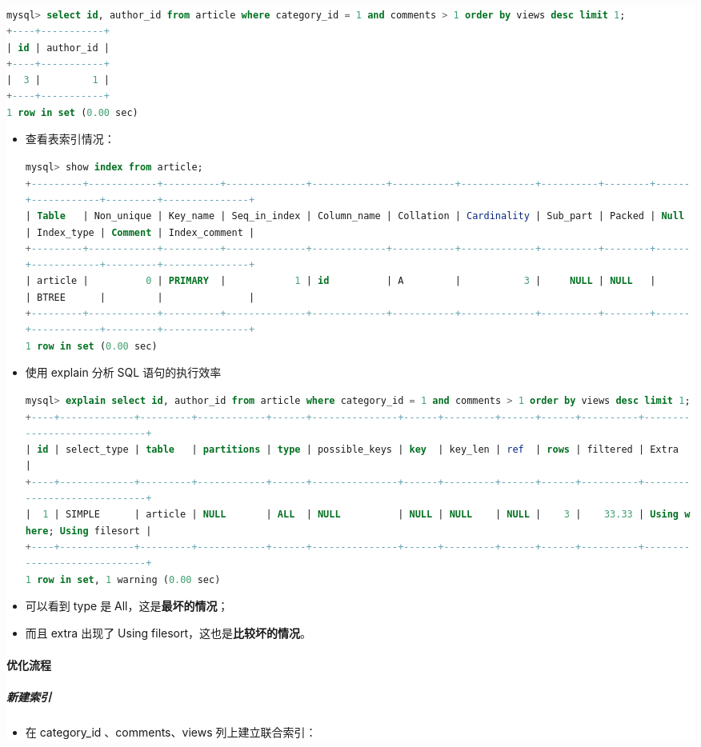   ```sql
  mysql> select id, author_id from article where category_id = 1 and comments > 1 order by views desc limit 1;
  +----+-----------+
  | id | author_id |
  +----+-----------+
  |  3 |         1 |
  +----+-----------+
  1 row in set (0.00 sec)
  ```

* 查看表索引情况：

  ```sql
  mysql> show index from article;
  +---------+------------+----------+--------------+-------------+-----------+-------------+----------+--------+------+------------+---------+---------------+
  | Table   | Non_unique | Key_name | Seq_in_index | Column_name | Collation | Cardinality | Sub_part | Packed | Null | Index_type | Comment | Index_comment |
  +---------+------------+----------+--------------+-------------+-----------+-------------+----------+--------+------+------------+---------+---------------+
  | article |          0 | PRIMARY  |            1 | id          | A         |           3 |     NULL | NULL   |      | BTREE      |         |               |
  +---------+------------+----------+--------------+-------------+-----------+-------------+----------+--------+------+------------+---------+---------------+
  1 row in set (0.00 sec)
  ```

* 使用 explain 分析 SQL 语句的执行效率

  ```sql
  mysql> explain select id, author_id from article where category_id = 1 and comments > 1 order by views desc limit 1;
  +----+-------------+---------+------------+------+---------------+------+---------+------+------+----------+-----------------------------+
  | id | select_type | table   | partitions | type | possible_keys | key  | key_len | ref  | rows | filtered | Extra                       |
  +----+-------------+---------+------------+------+---------------+------+---------+------+------+----------+-----------------------------+
  |  1 | SIMPLE      | article | NULL       | ALL  | NULL          | NULL | NULL    | NULL |    3 |    33.33 | Using where; Using filesort |
  +----+-------------+---------+------------+------+---------------+------+---------+------+------+----------+-----------------------------+
  1 row in set, 1 warning (0.00 sec)
  ```

* 可以看到 type 是 All，这是**最坏的情况**；

* 而且 extra 出现了 Using filesort，这也是**比较坏的情况**。

#### 优化流程

##### 新建索引

* 在 category_id 、comments、views 列上建立联合索引：
